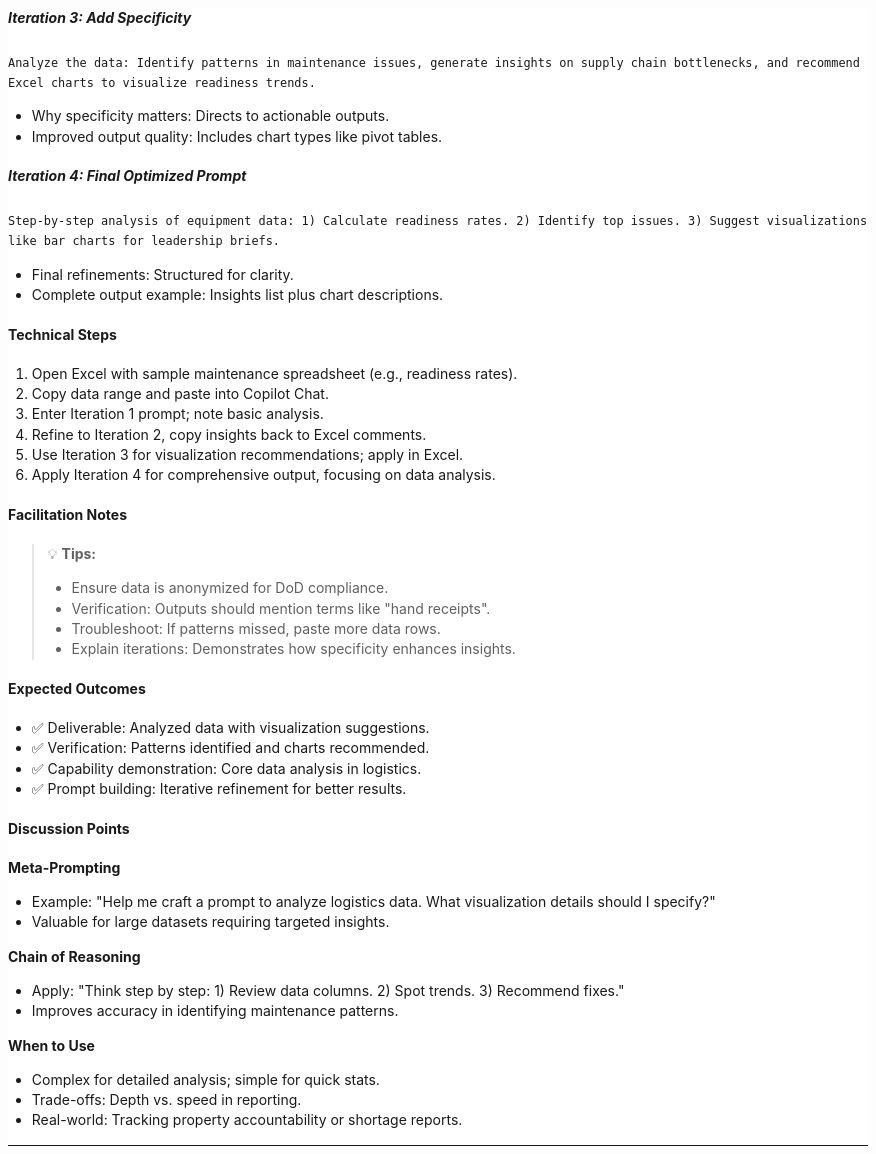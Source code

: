##### Iteration 3: Add Specificity
```
Analyze the data: Identify patterns in maintenance issues, generate insights on supply chain bottlenecks, and recommend Excel charts to visualize readiness trends.
```
- Why specificity matters: Directs to actionable outputs.
- Improved output quality: Includes chart types like pivot tables.

##### Iteration 4: Final Optimized Prompt
```
Step-by-step analysis of equipment data: 1) Calculate readiness rates. 2) Identify top issues. 3) Suggest visualizations like bar charts for leadership briefs.
```
- Final refinements: Structured for clarity.
- Complete output example: Insights list plus chart descriptions.

#### Technical Steps
1. Open Excel with sample maintenance spreadsheet (e.g., readiness rates).
2. Copy data range and paste into Copilot Chat.
3. Enter Iteration 1 prompt; note basic analysis.
4. Refine to Iteration 2, copy insights back to Excel comments.
5. Use Iteration 3 for visualization recommendations; apply in Excel.
6. Apply Iteration 4 for comprehensive output, focusing on data analysis.

#### Facilitation Notes
> 💡 **Tips:**
> - Ensure data is anonymized for DoD compliance.
> - Verification: Outputs should mention terms like "hand receipts".
> - Troubleshoot: If patterns missed, paste more data rows.
> - Explain iterations: Demonstrates how specificity enhances insights.

#### Expected Outcomes
- ✅ Deliverable: Analyzed data with visualization suggestions.
- ✅ Verification: Patterns identified and charts recommended.
- ✅ Capability demonstration: Core data analysis in logistics.
- ✅ Prompt building: Iterative refinement for better results.

#### Discussion Points

**Meta-Prompting**
- Example: "Help me craft a prompt to analyze logistics data. What visualization details should I specify?"
- Valuable for large datasets requiring targeted insights.

**Chain of Reasoning**
- Apply: "Think step by step: 1) Review data columns. 2) Spot trends. 3) Recommend fixes."
- Improves accuracy in identifying maintenance patterns.

**When to Use**
- Complex for detailed analysis; simple for quick stats.
- Trade-offs: Depth vs. speed in reporting.
- Real-world: Tracking property accountability or shortage reports.

---
